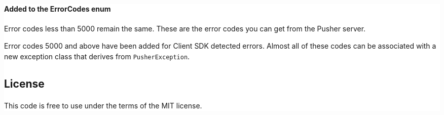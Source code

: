 #### Added to the ErrorCodes enum

Error codes less than 5000 remain the same. These are the error codes you can get from the Pusher server.

Error codes 5000 and above have been added for Client SDK detected errors. Almost all of these codes can be associated with a new exception class that derives from `PusherException`.

## License

This code is free to use under the terms of the MIT license.
